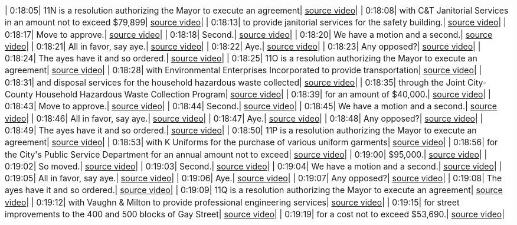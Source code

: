 | 0:18:05| 11N is a resolution authorizing the Mayor to execute an agreement| [source video](https://archive.org/details/citycouncilr265120807?start=1085)|
| 0:18:08| with C&T Janitorial Services in an amount not to exceed $79,899| [source video](https://archive.org/details/citycouncilr265120807?start=1088)|
| 0:18:13| to provide janitorial services for the safety building.| [source video](https://archive.org/details/citycouncilr265120807?start=1093)|
| 0:18:17| Move to approve.| [source video](https://archive.org/details/citycouncilr265120807?start=1097)|
| 0:18:18| Second.| [source video](https://archive.org/details/citycouncilr265120807?start=1098)|
| 0:18:20| We have a motion and a second.| [source video](https://archive.org/details/citycouncilr265120807?start=1100)|
| 0:18:21| All in favor, say aye.| [source video](https://archive.org/details/citycouncilr265120807?start=1101)|
| 0:18:22| Aye.| [source video](https://archive.org/details/citycouncilr265120807?start=1102)|
| 0:18:23| Any opposed?| [source video](https://archive.org/details/citycouncilr265120807?start=1103)|
| 0:18:24| The ayes have it and so ordered.| [source video](https://archive.org/details/citycouncilr265120807?start=1104)|
| 0:18:25| 11O is a resolution authorizing the Mayor to execute an agreement| [source video](https://archive.org/details/citycouncilr265120807?start=1105)|
| 0:18:28| with Environmental Enterprises Incorporated to provide transportation| [source video](https://archive.org/details/citycouncilr265120807?start=1108)|
| 0:18:31| and disposal services for the household hazardous waste collected| [source video](https://archive.org/details/citycouncilr265120807?start=1111)|
| 0:18:35| through the Joint City-County Household Hazardous Waste Collection Program| [source video](https://archive.org/details/citycouncilr265120807?start=1115)|
| 0:18:39| for an amount of $40,000.| [source video](https://archive.org/details/citycouncilr265120807?start=1119)|
| 0:18:43| Move to approve.| [source video](https://archive.org/details/citycouncilr265120807?start=1123)|
| 0:18:44| Second.| [source video](https://archive.org/details/citycouncilr265120807?start=1124)|
| 0:18:45| We have a motion and a second.| [source video](https://archive.org/details/citycouncilr265120807?start=1125)|
| 0:18:46| All in favor, say aye.| [source video](https://archive.org/details/citycouncilr265120807?start=1126)|
| 0:18:47| Aye.| [source video](https://archive.org/details/citycouncilr265120807?start=1127)|
| 0:18:48| Any opposed?| [source video](https://archive.org/details/citycouncilr265120807?start=1128)|
| 0:18:49| The ayes have it and so ordered.| [source video](https://archive.org/details/citycouncilr265120807?start=1129)|
| 0:18:50| 11P is a resolution authorizing the Mayor to execute an agreement| [source video](https://archive.org/details/citycouncilr265120807?start=1130)|
| 0:18:53| with K Uniforms for the purchase of various uniform garments| [source video](https://archive.org/details/citycouncilr265120807?start=1133)|
| 0:18:56| for the City's Public Service Department for an annual amount not to exceed| [source video](https://archive.org/details/citycouncilr265120807?start=1136)|
| 0:19:00| $95,000.| [source video](https://archive.org/details/citycouncilr265120807?start=1140)|
| 0:19:02| So moved.| [source video](https://archive.org/details/citycouncilr265120807?start=1142)|
| 0:19:03| Second.| [source video](https://archive.org/details/citycouncilr265120807?start=1143)|
| 0:19:04| We have a motion and a second.| [source video](https://archive.org/details/citycouncilr265120807?start=1144)|
| 0:19:05| All in favor, say aye.| [source video](https://archive.org/details/citycouncilr265120807?start=1145)|
| 0:19:06| Aye.| [source video](https://archive.org/details/citycouncilr265120807?start=1146)|
| 0:19:07| Any opposed?| [source video](https://archive.org/details/citycouncilr265120807?start=1147)|
| 0:19:08| The ayes have it and so ordered.| [source video](https://archive.org/details/citycouncilr265120807?start=1148)|
| 0:19:09| 11Q is a resolution authorizing the Mayor to execute an agreement| [source video](https://archive.org/details/citycouncilr265120807?start=1149)|
| 0:19:12| with Vaughn & Milton to provide professional engineering services| [source video](https://archive.org/details/citycouncilr265120807?start=1152)|
| 0:19:15| for street improvements to the 400 and 500 blocks of Gay Street| [source video](https://archive.org/details/citycouncilr265120807?start=1155)|
| 0:19:19| for a cost not to exceed $53,690.| [source video](https://archive.org/details/citycouncilr265120807?start=1159)|
